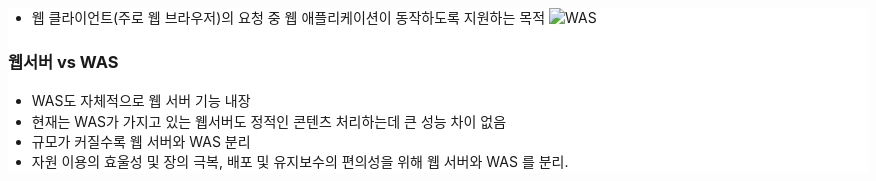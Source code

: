 - 웹 클라이언트(주로 웹 브라우저)의 요청 중 웹 애플리케이션이 동작하도록 지원하는 목적
![WAS](https://cphinf.pstatic.net/mooc/20180122_270/1516606715302CWRJG_PNG/1_1_7_was.PNG)

### 웹서버 vs WAS
- WAS도 자체적으로 웹 서버 기능 내장
- 현재는 WAS가 가지고 있는 웹서버도 정적인 콘텐츠 처리하는데 큰 성능 차이 없음
- 규모가 커질수록 웹 서버와 WAS 분리
- 자원 이용의 효울성 및 장의 극복, 배포 및 유지보수의 편의성을 위해 웹 서버와 WAS 를 분리.